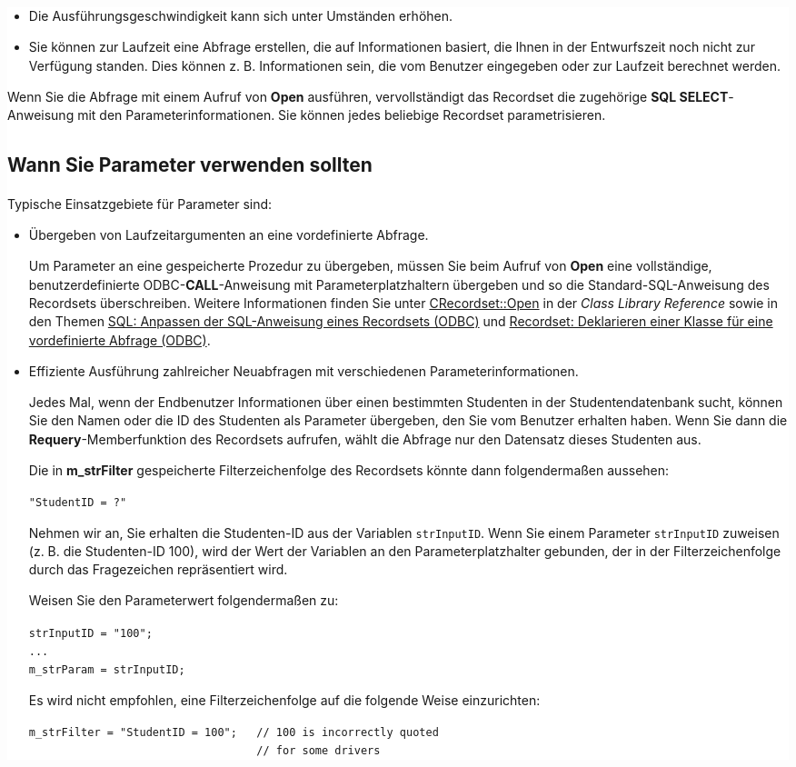 -   Die Ausführungsgeschwindigkeit kann sich unter Umständen erhöhen.  
  
-   Sie können zur Laufzeit eine Abfrage erstellen, die auf Informationen basiert, die Ihnen in der Entwurfszeit noch nicht zur Verfügung standen. Dies können z. B. Informationen sein, die vom Benutzer eingegeben oder zur Laufzeit berechnet werden.  
  
 Wenn Sie die Abfrage mit einem Aufruf von **Open** ausführen, vervollständigt das Recordset die zugehörige **SQL SELECT**\-Anweisung mit den Parameterinformationen.  Sie können jedes beliebige Recordset parametrisieren.  
  
##  <a name="_core_when_to_use_parameters"></a> Wann Sie Parameter verwenden sollten  
 Typische Einsatzgebiete für Parameter sind:  
  
-   Übergeben von Laufzeitargumenten an eine vordefinierte Abfrage.  
  
     Um Parameter an eine gespeicherte Prozedur zu übergeben, müssen Sie beim Aufruf von **Open** eine vollständige, benutzerdefinierte ODBC\-**CALL**\-Anweisung mit Parameterplatzhaltern übergeben und so die Standard\-SQL\-Anweisung des Recordsets überschreiben.  Weitere Informationen finden Sie unter [CRecordset::Open](../Topic/CRecordset::Open.md) in der *Class Library Reference* sowie in den Themen [SQL: Anpassen der SQL\-Anweisung eines Recordsets \(ODBC\)](../../data/odbc/sql-customizing-your-recordset’s-sql-statement-odbc.md) und [Recordset: Deklarieren einer Klasse für eine vordefinierte Abfrage \(ODBC\)](../../data/odbc/recordset-declaring-a-class-for-a-predefined-query-odbc.md).  
  
-   Effiziente Ausführung zahlreicher Neuabfragen mit verschiedenen Parameterinformationen.  
  
     Jedes Mal, wenn der Endbenutzer Informationen über einen bestimmten Studenten in der Studentendatenbank sucht, können Sie den Namen oder die ID des Studenten als Parameter übergeben, den Sie vom Benutzer erhalten haben.  Wenn Sie dann die **Requery**\-Memberfunktion des Recordsets aufrufen, wählt die Abfrage nur den Datensatz dieses Studenten aus.  
  
     Die in **m\_strFilter** gespeicherte Filterzeichenfolge des Recordsets könnte dann folgendermaßen aussehen:  
  
    ```  
    "StudentID = ?"  
    ```  
  
     Nehmen wir an, Sie erhalten die Studenten\-ID aus der Variablen `strInputID`.  Wenn Sie einem Parameter `strInputID` zuweisen \(z. B. die Studenten\-ID 100\), wird der Wert der Variablen an den Parameterplatzhalter gebunden, der in der Filterzeichenfolge durch das Fragezeichen repräsentiert wird.  
  
     Weisen Sie den Parameterwert folgendermaßen zu:  
  
    ```  
    strInputID = "100";  
    ...  
    m_strParam = strInputID;  
    ```  
  
     Es wird nicht empfohlen, eine Filterzeichenfolge auf die folgende Weise einzurichten:  
  
    ```  
    m_strFilter = "StudentID = 100";   // 100 is incorrectly quoted  
                                       // for some drivers  
    ```  
  